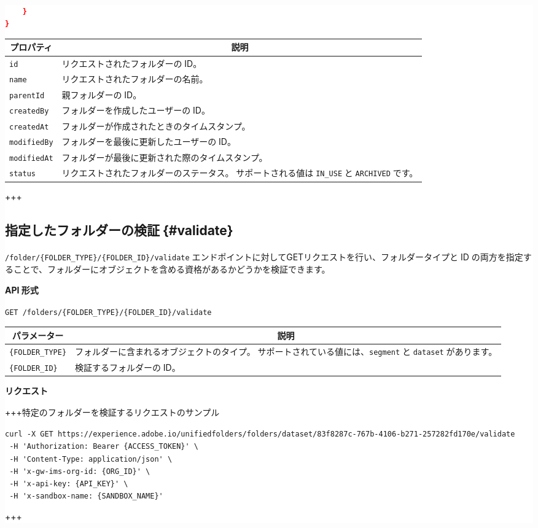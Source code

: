 ```json
    }
}
```

| プロパティ | 説明 |
| -------- | ----------- |
| `id` | リクエストされたフォルダーの ID。 |
| `name` | リクエストされたフォルダーの名前。 |
| `parentId` | 親フォルダーの ID。 |
| `createdBy` | フォルダーを作成したユーザーの ID。 |
| `createdAt` | フォルダーが作成されたときのタイムスタンプ。 |
| `modifiedBy` | フォルダーを最後に更新したユーザーの ID。 |
| `modifiedAt` | フォルダーが最後に更新された際のタイムスタンプ。 |
| `status` | リクエストされたフォルダーのステータス。 サポートされる値は `IN_USE` と `ARCHIVED` です。 |

+++

## 指定したフォルダーの検証 {#validate}

`/folder/{FOLDER_TYPE}/{FOLDER_ID}/validate` エンドポイントに対してGETリクエストを行い、フォルダータイプと ID の両方を指定することで、フォルダーにオブジェクトを含める資格があるかどうかを検証できます。

**API 形式**

```http
GET /folders/{FOLDER_TYPE}/{FOLDER_ID}/validate
```

| パラメーター | 説明 |
| --------- | ----------- |
| `{FOLDER_TYPE}` | フォルダーに含まれるオブジェクトのタイプ。 サポートされている値には、`segment` と `dataset` があります。 |
| `{FOLDER_ID}` | 検証するフォルダーの ID。 |

**リクエスト**

+++特定のフォルダーを検証するリクエストのサンプル

```shell
curl -X GET https://experience.adobe.io/unifiedfolders/folders/dataset/83f8287c-767b-4106-b271-257282fd170e/validate
 -H 'Authorization: Bearer {ACCESS_TOKEN}' \
 -H 'Content-Type: application/json' \
 -H 'x-gw-ims-org-id: {ORG_ID}' \
 -H 'x-api-key: {API_KEY}' \
 -H 'x-sandbox-name: {SANDBOX_NAME}'
```

+++
